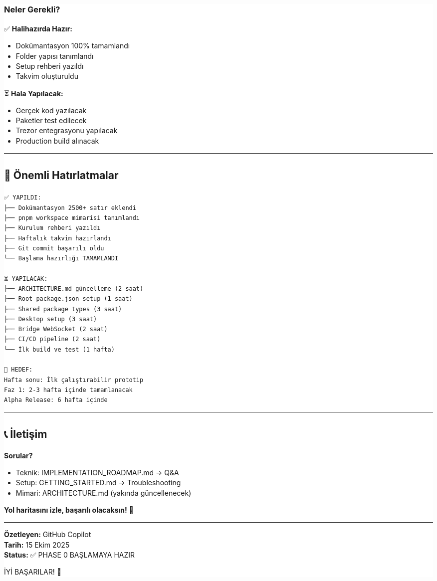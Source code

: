 ### Neler Gerekli?

✅ **Halihazırda Hazır:**
- Dokümantasyon 100% tamamlandı
- Folder yapısı tanımlandı
- Setup rehberi yazıldı
- Takvim oluşturuldu

⏳ **Hala Yapılacak:**
- Gerçek kod yazılacak
- Paketler test edilecek
- Trezor entegrasyonu yapılacak
- Production build alınacak

---

## 🎊 Önemli Hatırlatmalar

```
✅ YAPILDI:
├── Dokümantasyon 2500+ satır eklendi
├── pnpm workspace mimarisi tanımlandı
├── Kurulum rehberi yazıldı
├── Haftalık takvim hazırlandı
├── Git commit başarılı oldu
└── Başlama hazırlığı TAMAMLANDI

⏳ YAPILACAK:
├── ARCHITECTURE.md güncelleme (2 saat)
├── Root package.json setup (1 saat)
├── Shared package types (3 saat)
├── Desktop setup (3 saat)
├── Bridge WebSocket (2 saat)
├── CI/CD pipeline (2 saat)
└── İlk build ve test (1 hafta)

🎯 HEDEF:
Hafta sonu: İlk çalıştırabilir prototip
Faz 1: 2-3 hafta içinde tamamlanacak
Alpha Release: 6 hafta içinde
```

---

## 📞 İletişim

**Sorular?**
- Teknik: IMPLEMENTATION_ROADMAP.md → Q&A
- Setup: GETTING_STARTED.md → Troubleshooting
- Mimari: ARCHITECTURE.md (yakında güncellenecek)

**Yol haritasını izle, başarılı olacaksın!** 🚀

---

**Özetleyen:** GitHub Copilot  
**Tarih:** 15 Ekim 2025  
**Status:** ✅ PHASE 0 BAŞLAMAYA HAZIR  

İYİ BAŞARILAR! 🎉

